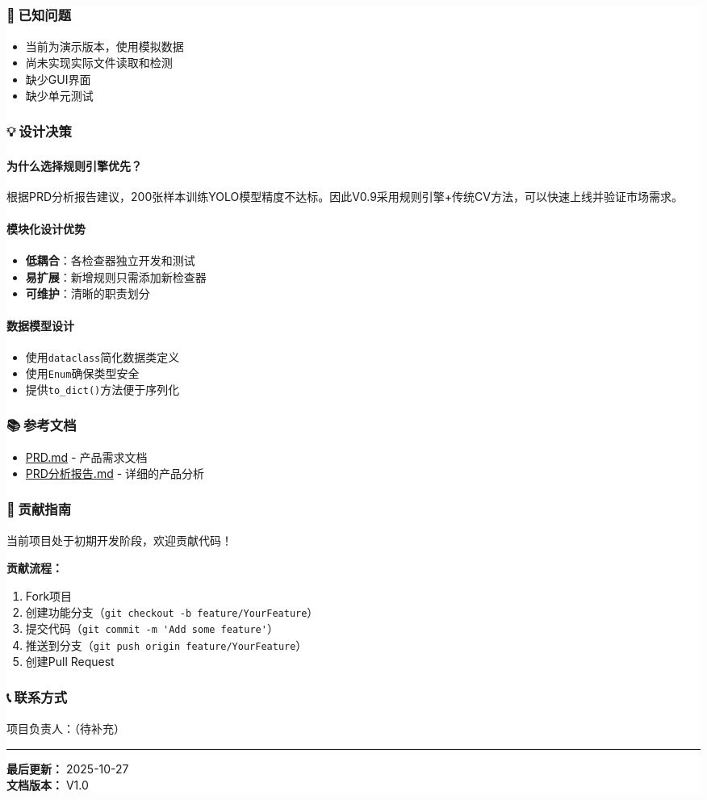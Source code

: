 ### 🐛 已知问题
- 当前为演示版本，使用模拟数据
- 尚未实现实际文件读取和检测
- 缺少GUI界面
- 缺少单元测试

### 💡 设计决策

#### 为什么选择规则引擎优先？
根据PRD分析报告建议，200张样本训练YOLO模型精度不达标。因此V0.9采用规则引擎+传统CV方法，可以快速上线并验证市场需求。

#### 模块化设计优势
- **低耦合**：各检查器独立开发和测试
- **易扩展**：新增规则只需添加新检查器
- **可维护**：清晰的职责划分

#### 数据模型设计
- 使用`dataclass`简化数据类定义
- 使用`Enum`确保类型安全
- 提供`to_dict()`方法便于序列化

### 📚 参考文档
- [PRD.md](../PRD.md) - 产品需求文档
- [PRD分析报告.md](../PRD分析报告.md) - 详细的产品分析

### 🤝 贡献指南
当前项目处于初期开发阶段，欢迎贡献代码！

**贡献流程：**
1. Fork项目
2. 创建功能分支（`git checkout -b feature/YourFeature`）
3. 提交代码（`git commit -m 'Add some feature'`）
4. 推送到分支（`git push origin feature/YourFeature`）
5. 创建Pull Request

### 📞 联系方式
项目负责人：（待补充）

---

**最后更新：** 2025-10-27  
**文档版本：** V1.0
